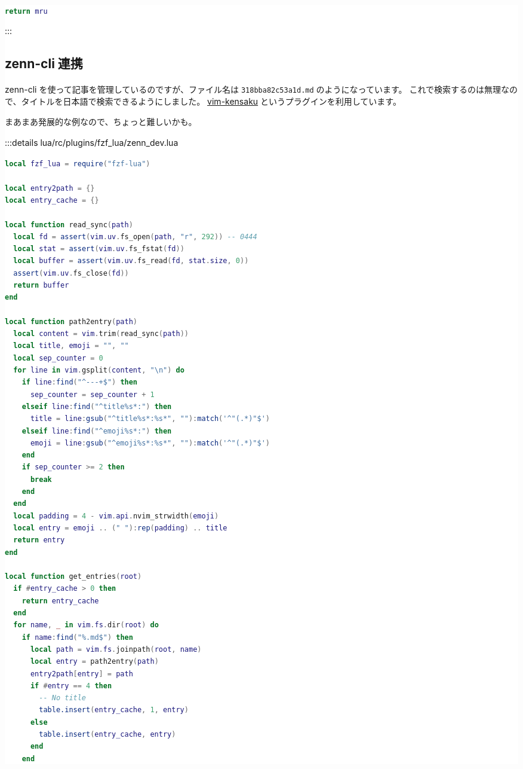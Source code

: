 ```lua
return mru
```
:::

## zenn-cli 連携

zenn-cli を使って記事を管理しているのですが、ファイル名は `318bba82c53a1d.md` のようになっています。
これで検索するのは無理なので、タイトルを日本語で検索できるようにしました。
[vim-kensaku](https://github.com/lambdalisue/vim-kensaku) というプラグインを利用しています。

まあまあ発展的な例なので、ちょっと難しいかも。

:::details lua/rc/plugins/fzf_lua/zenn_dev.lua
```lua
local fzf_lua = require("fzf-lua")

local entry2path = {}
local entry_cache = {}

local function read_sync(path)
  local fd = assert(vim.uv.fs_open(path, "r", 292)) -- 0444
  local stat = assert(vim.uv.fs_fstat(fd))
  local buffer = assert(vim.uv.fs_read(fd, stat.size, 0))
  assert(vim.uv.fs_close(fd))
  return buffer
end

local function path2entry(path)
  local content = vim.trim(read_sync(path))
  local title, emoji = "", ""
  local sep_counter = 0
  for line in vim.gsplit(content, "\n") do
    if line:find("^---+$") then
      sep_counter = sep_counter + 1
    elseif line:find("^title%s*:") then
      title = line:gsub("^title%s*:%s*", ""):match('^"(.*)"$')
    elseif line:find("^emoji%s*:") then
      emoji = line:gsub("^emoji%s*:%s*", ""):match('^"(.*)"$')
    end
    if sep_counter >= 2 then
      break
    end
  end
  local padding = 4 - vim.api.nvim_strwidth(emoji)
  local entry = emoji .. (" "):rep(padding) .. title
  return entry
end

local function get_entries(root)
  if #entry_cache > 0 then
    return entry_cache
  end
  for name, _ in vim.fs.dir(root) do
    if name:find("%.md$") then
      local path = vim.fs.joinpath(root, name)
      local entry = path2entry(path)
      entry2path[entry] = path
      if #entry == 4 then
        -- No title
        table.insert(entry_cache, 1, entry)
      else
        table.insert(entry_cache, entry)
      end
    end
```

[^1]: https://github.com/ibhagwan/fzf-lua/wiki/Advanced
[^2]: https://github.com/ibhagwan/fzf-lua/blob/main/lua/fzf-lua/actions.lua
[^3]: https://github.com/ibhagwan/fzf-lua/wiki/Advanced#neovim-builtin-preview